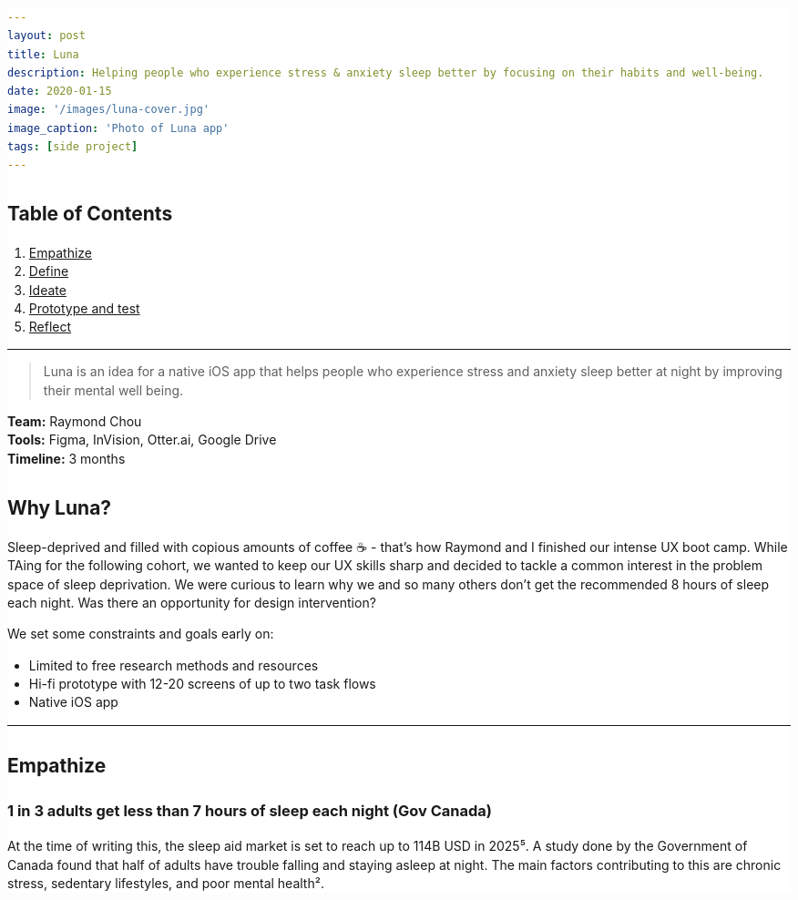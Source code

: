 ```yaml
---
layout: post
title: Luna
description: Helping people who experience stress & anxiety sleep better by focusing on their habits and well-being.
date: 2020-01-15
image: '/images/luna-cover.jpg'
image_caption: 'Photo of Luna app'
tags: [side project]
---
```


## Table of Contents
1. [Empathize](#empathize)
2. [Define](#define)
3. [Ideate](#ideate)
4. [Prototype and test](#prototype-and-test)
5. [Reflect](#reflect)

---

> Luna is an idea for a native iOS app that helps people who experience stress and anxiety sleep better at night by improving their mental well being. 

**Team:** Raymond Chou <br>
**Tools:** Figma, InVision, Otter.ai, Google Drive <br>
**Timeline:** 3 months

## Why Luna?
Sleep-deprived and filled with copious amounts of coffee ☕ - that’s how Raymond and I finished our intense UX boot camp. While TAing for the following cohort, we wanted to keep our UX skills sharp and decided to tackle a common interest in the problem space of sleep deprivation. We were curious to learn why we and so many others don’t get the recommended 8 hours of sleep each night. Was there an opportunity for design intervention?

We set some constraints and goals early on:
- Limited to free research methods and resources
- Hi-fi prototype with 12-20 screens of up to two task flows
- Native iOS app

***

## Empathize 
### 1 in 3 adults get less than 7 hours of sleep each night (Gov Canada)

At the time of writing this, the sleep aid market is set to reach up to 114B USD in 2025⁵. A study done by the Government of Canada found that half of adults have trouble falling and staying asleep at night. The main factors contributing to this are chronic stress, sedentary lifestyles, and poor mental health².
